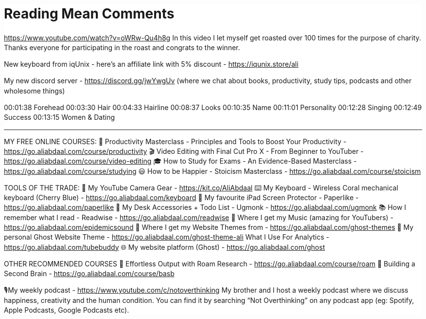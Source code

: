 # Reading Mean Comments
https://www.youtube.com/watch?v=oWRw-Qu4h8g
In this video I let myself get roasted over 100 times for the purpose of charity. Thanks everyone for participating in the roast and congrats to the winner. 

New keyboard from iqUnix - here’s an affiliate link with 5% discount - https://iqunix.store/ali

My new discord server - https://discord.gg/jwYwgUv (where we chat about books, productivity, study tips, podcasts and other wholesome things)

00:01:38 Forehead
00:03:30 Hair
00:04:33 Hairline
00:08:37 Looks
00:10:35 Name
00:11:01 Personality
00:12:28 Singing
00:12:49 Success
00:13:15 Women & Dating

--------

MY FREE ONLINE COURSES:
🚀  Productivity Masterclass - Principles and Tools to Boost Your Productivity - https://go.aliabdaal.com/course/productivity
🎬  Video Editing with Final Cut Pro X - From Beginner to YouTuber - https://go.aliabdaal.com/course/video-editing
🎓  How to Study for Exams - An Evidence-Based Masterclass - https://go.aliabdaal.com/course/studying
😃  How to be Happier - Stoicism Masterclass - https://go.aliabdaal.com/course/stoicism

TOOLS OF THE TRADE:
🎥  My YouTube Camera Gear - https://kit.co/AliAbdaal
⌨️  My Keyboard - Wireless Coral mechanical keyboard (Cherry Blue) - https://go.aliabdaal.com/keyboard 
📝  My favourite iPad Screen Protector - Paperlike - https://go.aliabdaal.com/paperlike 
🎒 My Desk Accessories + Todo List - Ugmonk - https://go.aliabdaal.com/ugmonk
📚  How I remember what I read - Readwise - https://go.aliabdaal.com/readwise 
🎵  Where I get my Music (amazing for YouTubers) - https://go.aliabdaal.com/epidemicsound
👻 Where I get my Website Themes from - https://go.aliabdaal.com/ghost-themes
👻 My personal Ghost Website Theme - https://go.aliabdaal.com/ghost-theme-ali
What I Use For Analytics - https://go.aliabdaal.com/tubebuddy
🌐 My website platform (Ghost) - https://go.aliabdaal.com/ghost

OTHER RECOMMENDED COURSES
📔 Effortless Output with Roam Research - https://go.aliabdaal.com/course/roam
📓 Building a Second Brain - https://go.aliabdaal.com/course/basb

🎙My weekly podcast - https://www.youtube.com/c/notoverthinking
My brother and I host a weekly podcast where we discuss happiness, creativity and the human condition. You can find it by searching “Not Overthinking” on any podcast app (eg: Spotify, Apple Podcasts, Google Podcasts etc). 
